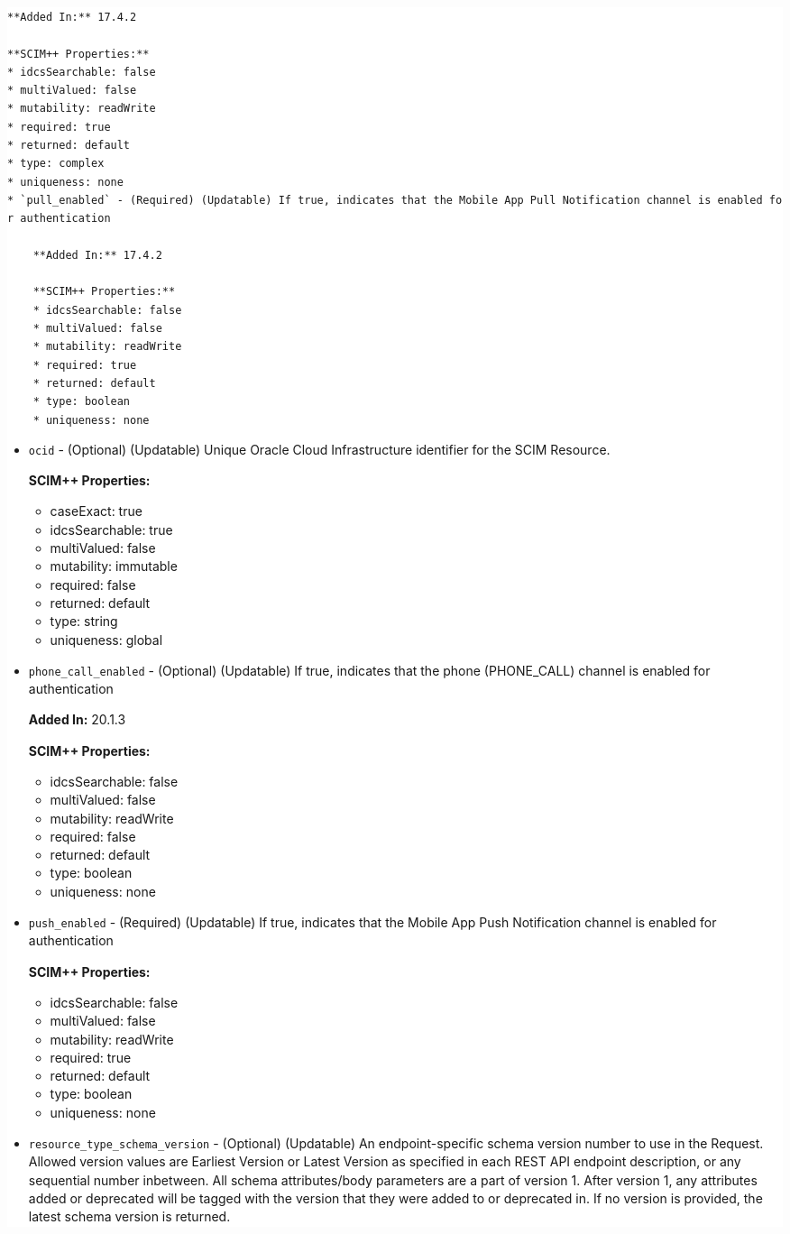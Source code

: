 	**Added In:** 17.4.2

	**SCIM++ Properties:**
	* idcsSearchable: false
	* multiValued: false
	* mutability: readWrite
	* required: true
	* returned: default
	* type: complex
	* uniqueness: none
	* `pull_enabled` - (Required) (Updatable) If true, indicates that the Mobile App Pull Notification channel is enabled for authentication

		**Added In:** 17.4.2

		**SCIM++ Properties:**
		* idcsSearchable: false
		* multiValued: false
		* mutability: readWrite
		* required: true
		* returned: default
		* type: boolean
		* uniqueness: none
* `ocid` - (Optional) (Updatable) Unique Oracle Cloud Infrastructure identifier for the SCIM Resource.

	**SCIM++ Properties:**
	* caseExact: true
	* idcsSearchable: true
	* multiValued: false
	* mutability: immutable
	* required: false
	* returned: default
	* type: string
	* uniqueness: global
* `phone_call_enabled` - (Optional) (Updatable) If true, indicates that the phone (PHONE_CALL) channel is enabled for authentication

	**Added In:** 20.1.3

	**SCIM++ Properties:**
	* idcsSearchable: false
	* multiValued: false
	* mutability: readWrite
	* required: false
	* returned: default
	* type: boolean
	* uniqueness: none
* `push_enabled` - (Required) (Updatable) If true, indicates that the Mobile App Push Notification channel is enabled for authentication

	**SCIM++ Properties:**
	* idcsSearchable: false
	* multiValued: false
	* mutability: readWrite
	* required: true
	* returned: default
	* type: boolean
	* uniqueness: none
* `resource_type_schema_version` - (Optional) (Updatable) An endpoint-specific schema version number to use in the Request. Allowed version values are Earliest Version or Latest Version as specified in each REST API endpoint description, or any sequential number inbetween. All schema attributes/body parameters are a part of version 1. After version 1, any attributes added or deprecated will be tagged with the version that they were added to or deprecated in. If no version is provided, the latest schema version is returned.